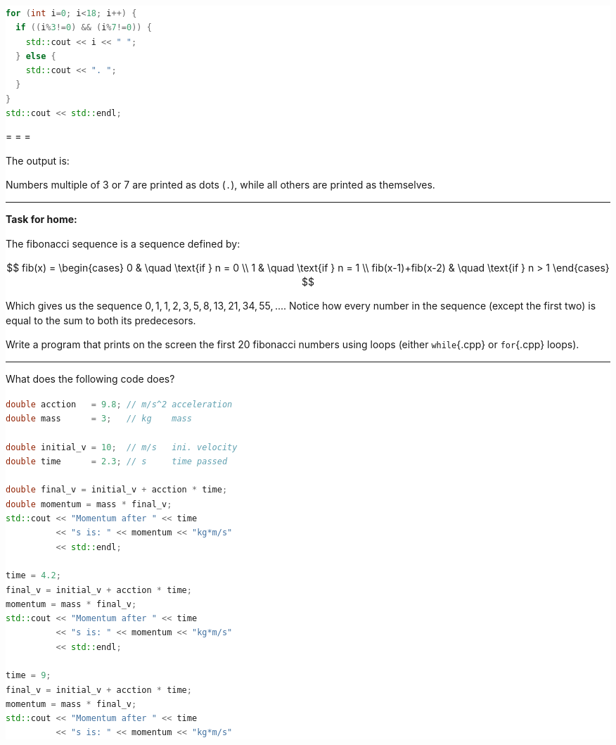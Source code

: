 ~~~{.cpp layout="01-simple.cc"}
for (int i=0; i<18; i++) {
  if ((i%3!=0) && (i%7!=0)) {
    std::cout << i << " ";
  } else {
    std::cout << ". ";
  }
}
std::cout << std::endl;
~~~

= = =

The output is:

~~~output
~~~

Numbers multiple of 3 or 7 are printed as dots (`.`), while all others are printed as
themselves.

---

**Task for home:**

The fibonacci sequence is a sequence defined by:

$$ fib(x) =
  \begin{cases}
    0                  & \quad \text{if } n = 0 \\
    1                  & \quad \text{if } n = 1 \\
    fib(x-1)+fib(x-2)  & \quad \text{if } n > 1
  \end{cases} $$

Which gives us the sequence $0,1,1,2,3,5,8,13,21,34,55,...$. Notice how every number in
the sequence (except the first two) is equal to the sum to both its predecesors.

Write a program that prints on the screen the first 20 fibonacci numbers using loops
(either `while`{.cpp} or `for`{.cpp} loops).



---

What does the following code does?

~~~{.cpp layout="01-simple.cc"}
double acction   = 9.8; // m/s^2 acceleration
double mass      = 3;   // kg    mass

double initial_v = 10;  // m/s   ini. velocity
double time      = 2.3; // s     time passed

double final_v = initial_v + acction * time;
double momentum = mass * final_v;
std::cout << "Momentum after " << time
          << "s is: " << momentum << "kg*m/s"
          << std::endl;

time = 4.2;
final_v = initial_v + acction * time;
momentum = mass * final_v;
std::cout << "Momentum after " << time
          << "s is: " << momentum << "kg*m/s"
          << std::endl;

time = 9;
final_v = initial_v + acction * time;
momentum = mass * final_v;
std::cout << "Momentum after " << time
          << "s is: " << momentum << "kg*m/s"
~~~